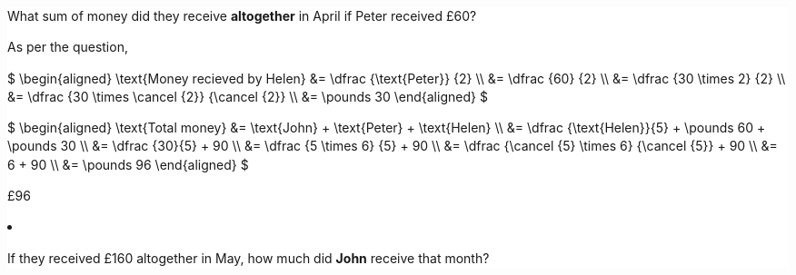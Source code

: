 What sum of money did they receive __altogether__ in April if Peter received $\pounds 60$?

</div>
<div class='workings'>
<div class='working'>

As per the question,

$
\begin{aligned}
\text{Money recieved by Helen}      &= \dfrac {\text{Peter}} {2} \\\\
                                    &= \dfrac {60} {2} \\\\
                                    &= \dfrac {30 \times 2} {2} \\\\
                                    &= \dfrac {30 \times \cancel {2}} {\cancel {2}} \\\\
                                    &= \pounds 30
\end{aligned}
$

$
\begin{aligned}
\text{Total money}  &= \text{John}  + \text{Peter} +  \text{Helen} \\\\
                    &= \dfrac {\text{Helen}}{5} + \pounds 60 + \pounds 30 \\\\
                    &= \dfrac {30}{5} + 90 \\\\
                    &= \dfrac {5 \times 6} {5} + 90 \\\\
                    &= \dfrac {\cancel {5} \times 6} {\cancel {5}} + 90 \\\\
                    &= 6 + 90 \\\\
                    &= \pounds 96
\end{aligned}
$

</div>
</div>
<div class='answers'>
<div class='answer'>

$\pounds 96$

</div>
</div>

</div>
</li>
<li>
<div class='question_envelope rag_red subquestion'>
<div class='topics'>
<ul>
</ul>
</div>
<div class='question subquestion'>

If they received $\pounds 160$ altogether in May, how much did __John__ receive that month?

</div>
<div class='workings'>
<div class='working'>
